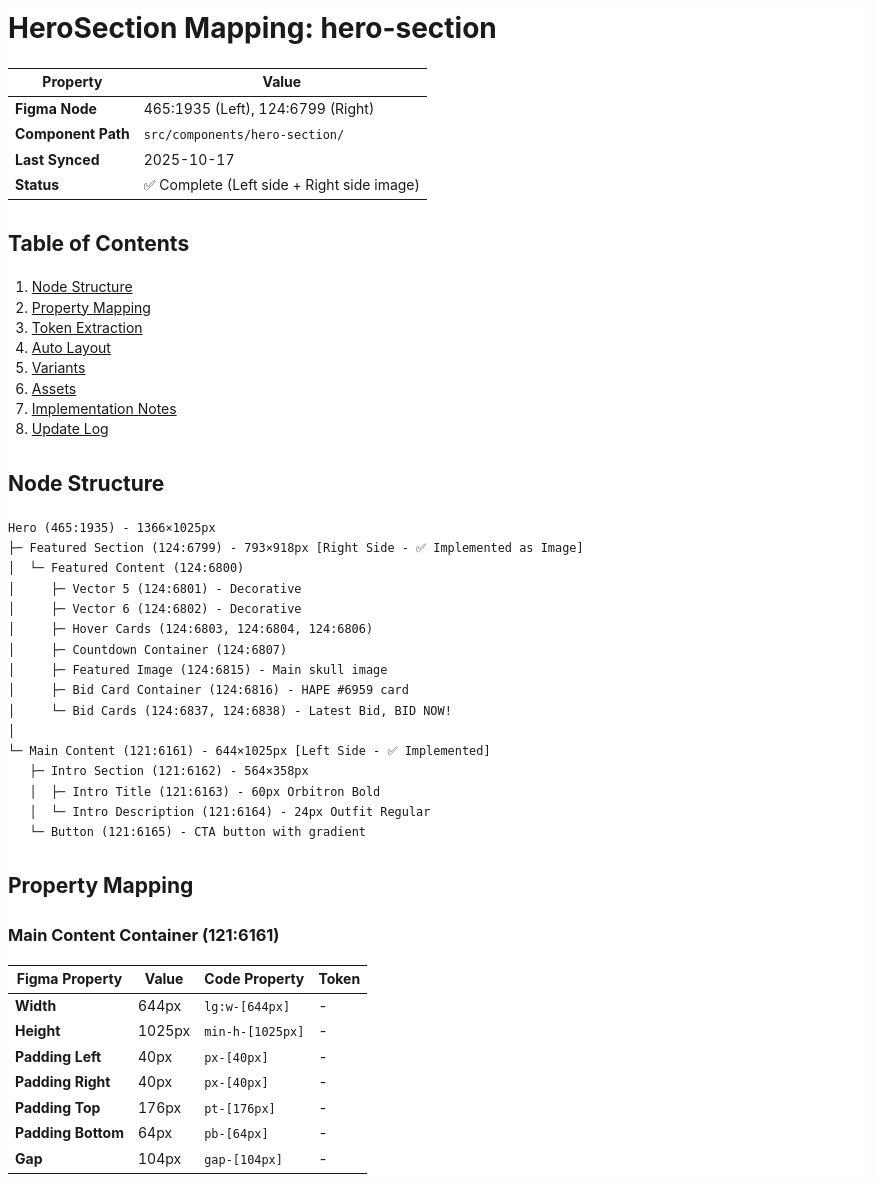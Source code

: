 # HeroSection Mapping: hero-section

| Property | Value |
|----------|-------|
| **Figma Node** | 465:1935 (Left), 124:6799 (Right) |
| **Component Path** | `src/components/hero-section/` |
| **Last Synced** | 2025-10-17 |
| **Status** | ✅ Complete (Left side + Right side image) |

## Table of Contents

1. [Node Structure](#node-structure)
2. [Property Mapping](#property-mapping)
3. [Token Extraction](#token-extraction)
4. [Auto Layout](#auto-layout)
5. [Variants](#variants)
6. [Assets](#assets)
7. [Implementation Notes](#implementation-notes)
8. [Update Log](#update-log)

## Node Structure

```
Hero (465:1935) - 1366×1025px
├─ Featured Section (124:6799) - 793×918px [Right Side - ✅ Implemented as Image]
│  └─ Featured Content (124:6800)
│     ├─ Vector 5 (124:6801) - Decorative
│     ├─ Vector 6 (124:6802) - Decorative
│     ├─ Hover Cards (124:6803, 124:6804, 124:6806)
│     ├─ Countdown Container (124:6807)
│     ├─ Featured Image (124:6815) - Main skull image
│     ├─ Bid Card Container (124:6816) - HAPE #6959 card
│     └─ Bid Cards (124:6837, 124:6838) - Latest Bid, BID NOW!
│
└─ Main Content (121:6161) - 644×1025px [Left Side - ✅ Implemented]
   ├─ Intro Section (121:6162) - 564×358px
   │  ├─ Intro Title (121:6163) - 60px Orbitron Bold
   │  └─ Intro Description (121:6164) - 24px Outfit Regular
   └─ Button (121:6165) - CTA button with gradient
```

## Property Mapping

### Main Content Container (121:6161)

| Figma Property | Value | Code Property | Token |
|----------------|-------|---------------|-------|
| **Width** | 644px | `lg:w-[644px]` | - |
| **Height** | 1025px | `min-h-[1025px]` | - |
| **Padding Left** | 40px | `px-[40px]` | - |
| **Padding Right** | 40px | `px-[40px]` | - |
| **Padding Top** | 176px | `pt-[176px]` | - |
| **Padding Bottom** | 64px | `pb-[64px]` | - |
| **Gap** | 104px | `gap-[104px]` | - |